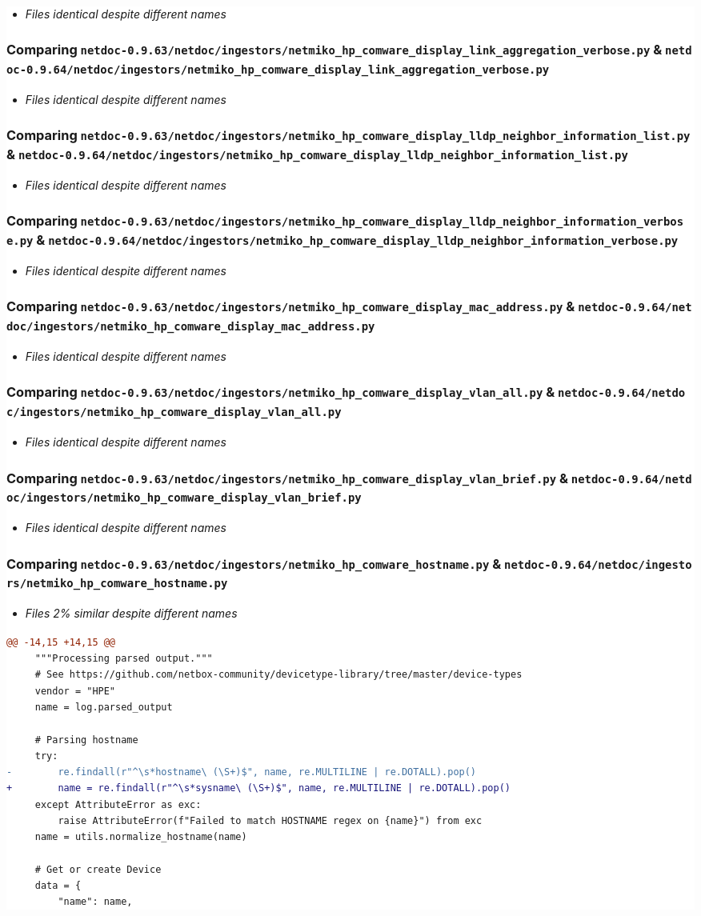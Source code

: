  * *Files identical despite different names*

### Comparing `netdoc-0.9.63/netdoc/ingestors/netmiko_hp_comware_display_link_aggregation_verbose.py` & `netdoc-0.9.64/netdoc/ingestors/netmiko_hp_comware_display_link_aggregation_verbose.py`

 * *Files identical despite different names*

### Comparing `netdoc-0.9.63/netdoc/ingestors/netmiko_hp_comware_display_lldp_neighbor_information_list.py` & `netdoc-0.9.64/netdoc/ingestors/netmiko_hp_comware_display_lldp_neighbor_information_list.py`

 * *Files identical despite different names*

### Comparing `netdoc-0.9.63/netdoc/ingestors/netmiko_hp_comware_display_lldp_neighbor_information_verbose.py` & `netdoc-0.9.64/netdoc/ingestors/netmiko_hp_comware_display_lldp_neighbor_information_verbose.py`

 * *Files identical despite different names*

### Comparing `netdoc-0.9.63/netdoc/ingestors/netmiko_hp_comware_display_mac_address.py` & `netdoc-0.9.64/netdoc/ingestors/netmiko_hp_comware_display_mac_address.py`

 * *Files identical despite different names*

### Comparing `netdoc-0.9.63/netdoc/ingestors/netmiko_hp_comware_display_vlan_all.py` & `netdoc-0.9.64/netdoc/ingestors/netmiko_hp_comware_display_vlan_all.py`

 * *Files identical despite different names*

### Comparing `netdoc-0.9.63/netdoc/ingestors/netmiko_hp_comware_display_vlan_brief.py` & `netdoc-0.9.64/netdoc/ingestors/netmiko_hp_comware_display_vlan_brief.py`

 * *Files identical despite different names*

### Comparing `netdoc-0.9.63/netdoc/ingestors/netmiko_hp_comware_hostname.py` & `netdoc-0.9.64/netdoc/ingestors/netmiko_hp_comware_hostname.py`

 * *Files 2% similar despite different names*

```diff
@@ -14,15 +14,15 @@
     """Processing parsed output."""
     # See https://github.com/netbox-community/devicetype-library/tree/master/device-types
     vendor = "HPE"
     name = log.parsed_output
 
     # Parsing hostname
     try:
-        re.findall(r"^\s*hostname\ (\S+)$", name, re.MULTILINE | re.DOTALL).pop()
+        name = re.findall(r"^\s*sysname\ (\S+)$", name, re.MULTILINE | re.DOTALL).pop()
     except AttributeError as exc:
         raise AttributeError(f"Failed to match HOSTNAME regex on {name}") from exc
     name = utils.normalize_hostname(name)
 
     # Get or create Device
     data = {
         "name": name,
```